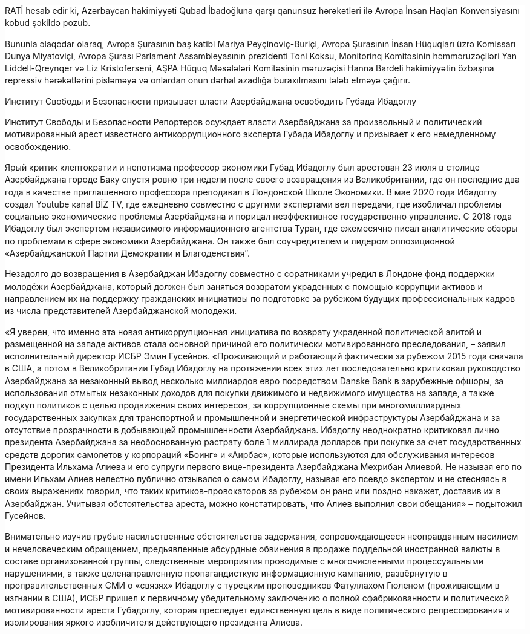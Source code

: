 RATİ hesab edir ki, Azərbaycan hakimiyyəti Qubad İbadoğluna qarşı qanunsuz hərəkətləri ilə Avropa İnsan Haqları Konvensiyasını kobud şəkildə pozub.

Bununla əlaqədar olaraq, Avropa Şurasının baş katibi Mariya Peyçinoviç-Buriçi, Avropa Şurasının İnsan Hüquqları üzrə Komissarı Dunya Miyatoviçi, Avropa Şurası Parlament Assambleyasının prezidenti Toni Koksu, Monitorinq Komitəsinin həmməruzəçiləri Yan Liddell-Qreynqer və Liz Kristoferseni, AŞPA Hüquq Məsələləri Komitəsinin məruzəçisi Hanna Bardeli hakimiyyətin özbaşına repressiv hərəkətlərini pisləməyə və onlardan onun dərhal azadlığa buraxılmasını tələb etməyə çağırır.

Институт Свободы и Безопасности призывает власти Азербайджана освободить Губада Ибадоглу

Институт Свободы и Безопасности Репортеров осуждает власти Азербайджана за произвольный и политический мотивированный арест известного антикоррупционного эксперта Губада Ибадоглу и призывает к его немедленному освобождению.

Ярый критик клептократии и непотизма профессор экономики Губад Ибадоглу был арестован 23 июля в столице Азербайджана городе Баку спустя ровно три недели после своего возвращения из Великобритании, где он последние два года в качестве приглашенного профессора преподавал в Лондонской Школе Экономики. В мае 2020 года Ибадоглу создал Youtube кanal BİZ TV, где ежедневно совместно с другими экспертами вел передачи, где изобличал проблемы социально экономические проблемы Азербайджана и порицал неэффективное государственно управление. С 2018 года Ибадоглу был экспертом независимого информационного агентства Туран, где ежемесячно писал аналитические обзоры по проблемам в сфере экономики Азербайджана. Он также был соучредителем и лидером оппозиционной «Азербайджанской Партии Демократии и Благоденствия”.

Незадолго до возвращения в Азербайджан Ибадоглу совместно с соратниками учредил в Лондоне фонд поддержки молодёжи Азербайджана, который должен был заняться возвратом украденных с помощью коррупции активов и направлением их на поддержку гражданских инициативы по подготовке за рубежом будущих профессиональных кадров из числа представителей Азербайджанской молодежи.

«Я уверен, что именно эта новая антикоррупционная инициатива по возврату украденной политической элитой и размещенной на западе активов стала основной причиной его политически мотивированного преследования, – заявил исполнительный директор ИСБР Эмин Гусейнов. «Проживающий и работающий фактически за рубежом 2015 года сначала в США, а потом в Великобритании Губад Ибадоглу на протяжении всех этих лет последовательно критиковал руководство Азербайджана за незаконный вывод несколько миллиардов евро посредством Danske Bank в зарубежные офшоры, за использования отмытых незаконных доходов для покупки движимого и недвижимого имущества на западе, а также подкуп политиков с целью продвижения своих интересов, за коррупционные схемы при многомиллиардных государственных закупках для транспортной и промышленной и энергетической инфраструктуры Азербайджана и за отсутствие прозрачности в добывающей промышленности Азербайджана. Ибадоглу неоднократно критиковал лично президента Азербайджана за необоснованную растрату боле 1 миллирада долларов при покупке за счет государственных средств дорогих самолетов у корпораций «Боинг» и «Аирбас», которые используются для обслуживания интересов Президента Ильхама Алиева и его супруги первого вице-президента Азербайджана Мехрибан Алиевой. Не называя его по имени Ильхам Алиев нелестно публично отзывался о самом Ибадоглу, называя его псевдо экспертом и не стесняясь в своих выражениях говорил, что таких критиков-провокаторов за рубежом он рано или поздно накажет, доставив их в Азербайджан. Учитывая обстоятельства ареста, можно констатировать, что Алиев выполнил свои обещания» – подытожил Гусейнов.

Внимательно изучив грубые насильственные обстоятельства задержания, сопровождающееся неоправданным насилием и нечеловеческим обращением, предьявленные абсурдные обвинения в продаже поддельной иностранной валюты в составе организованной группы, следственные мероприятия проводимые с многочисленными процессуальными нарушениями, а также целенаправленную пропагандисткую информационную кампанию, развёрнутую в проправительственных СМИ о «связях» Ибадоглу с турецким проповедников Фатуллахом Гюленом (проживающим в изгнании в США), ИСБР пришел к первичному убедительному заключению о полной сфабрикованности и политической мотивированности ареста Губадоглу, которая преследует единственную цель в виде политического репрессирования и изолирования яркого изобличителя действующего президента Алиева.
